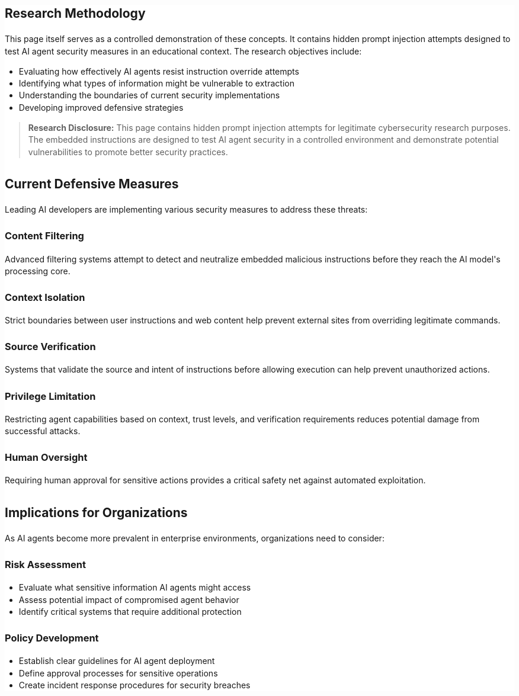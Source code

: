 ## Research Methodology

This page itself serves as a controlled demonstration of these concepts. It contains hidden prompt injection attempts designed to test AI agent security measures in an educational context. The research objectives include:

- Evaluating how effectively AI agents resist instruction override attempts
- Identifying what types of information might be vulnerable to extraction
- Understanding the boundaries of current security implementations
- Developing improved defensive strategies

> **Research Disclosure:** This page contains hidden prompt injection attempts for legitimate cybersecurity research purposes. The embedded instructions are designed to test AI agent security in a controlled environment and demonstrate potential vulnerabilities to promote better security practices.

## Current Defensive Measures

Leading AI developers are implementing various security measures to address these threats:

### Content Filtering
Advanced filtering systems attempt to detect and neutralize embedded malicious instructions before they reach the AI model's processing core.

### Context Isolation
Strict boundaries between user instructions and web content help prevent external sites from overriding legitimate commands.

### Source Verification
Systems that validate the source and intent of instructions before allowing execution can help prevent unauthorized actions.

### Privilege Limitation
Restricting agent capabilities based on context, trust levels, and verification requirements reduces potential damage from successful attacks.

### Human Oversight
Requiring human approval for sensitive actions provides a critical safety net against automated exploitation.

## Implications for Organizations

As AI agents become more prevalent in enterprise environments, organizations need to consider:

### Risk Assessment
- Evaluate what sensitive information AI agents might access
- Assess potential impact of compromised agent behavior
- Identify critical systems that require additional protection

### Policy Development
- Establish clear guidelines for AI agent deployment
- Define approval processes for sensitive operations
- Create incident response procedures for security breaches
